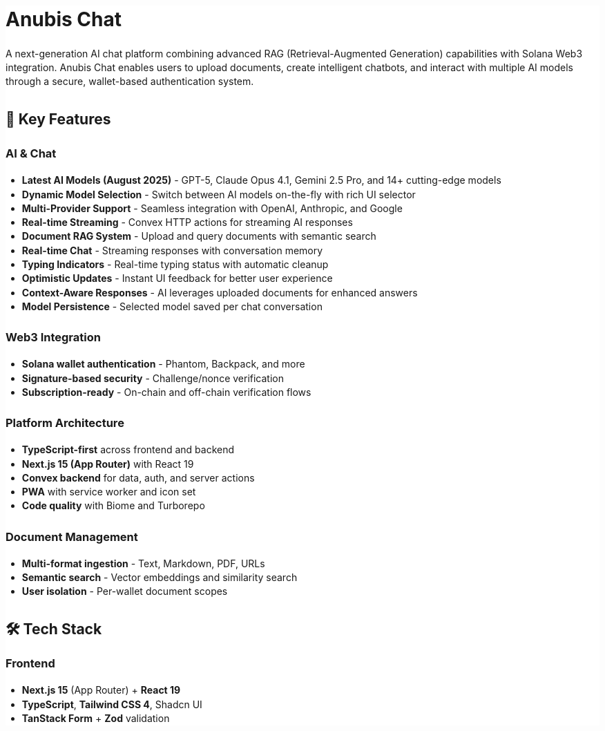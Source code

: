 # Anubis Chat

A next-generation AI chat platform combining advanced RAG (Retrieval-Augmented Generation) capabilities with Solana Web3 integration. Anubis Chat enables users to upload documents, create intelligent chatbots, and interact with multiple AI models through a secure, wallet-based authentication system.

## 🚀 Key Features

### AI & Chat

- **Latest AI Models (August 2025)** - GPT-5, Claude Opus 4.1, Gemini 2.5 Pro, and 14+ cutting-edge models
- **Dynamic Model Selection** - Switch between AI models on-the-fly with rich UI selector
- **Multi-Provider Support** - Seamless integration with OpenAI, Anthropic, and Google
- **Real-time Streaming** - Convex HTTP actions for streaming AI responses
- **Document RAG System** - Upload and query documents with semantic search
- **Real-time Chat** - Streaming responses with conversation memory
- **Typing Indicators** - Real-time typing status with automatic cleanup
- **Optimistic Updates** - Instant UI feedback for better user experience
- **Context-Aware Responses** - AI leverages uploaded documents for enhanced answers
- **Model Persistence** - Selected model saved per chat conversation

### Web3 Integration

- **Solana wallet authentication** - Phantom, Backpack, and more
- **Signature-based security** - Challenge/nonce verification
- **Subscription-ready** - On-chain and off-chain verification flows

### Platform Architecture

- **TypeScript-first** across frontend and backend
- **Next.js 15 (App Router)** with React 19
- **Convex backend** for data, auth, and server actions
- **PWA** with service worker and icon set
- **Code quality** with Biome and Turborepo

### Document Management

- **Multi-format ingestion** - Text, Markdown, PDF, URLs
- **Semantic search** - Vector embeddings and similarity search
- **User isolation** - Per-wallet document scopes

## 🛠 Tech Stack

### Frontend

- **Next.js 15** (App Router) + **React 19**
- **TypeScript**, **Tailwind CSS 4**, Shadcn UI
- **TanStack Form** + **Zod** validation
